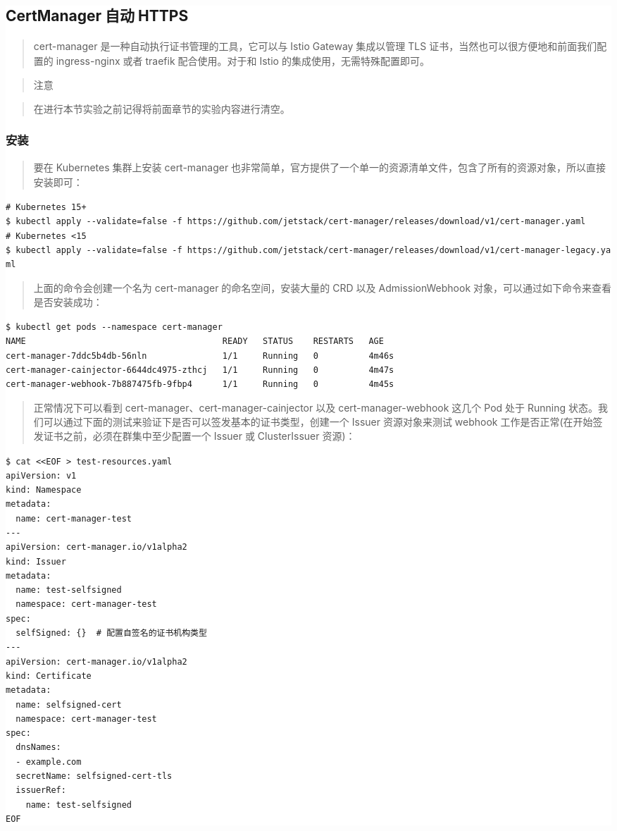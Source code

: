 
## CertManager 自动 HTTPS

> cert-manager 是一种自动执行证书管理的工具，它可以与 Istio Gateway 集成以管理 TLS 证书，当然也可以很方便地和前面我们配置的 ingress-nginx 或者 traefik 配合使用。对于和 Istio 的集成使用，无需特殊配置即可。

> 注意

> 在进行本节实验之前记得将前面章节的实验内容进行清空。

### 安装

> 要在 Kubernetes 集群上安装 cert-manager 也非常简单，官方提供了一个单一的资源清单文件，包含了所有的资源对象，所以直接安装即可：

```
# Kubernetes 15+
$ kubectl apply --validate=false -f https://github.com/jetstack/cert-manager/releases/download/v1/cert-manager.yaml
# Kubernetes <15
$ kubectl apply --validate=false -f https://github.com/jetstack/cert-manager/releases/download/v1/cert-manager-legacy.yaml
```

> 上面的命令会创建一个名为 cert-manager 的命名空间，安装大量的 CRD 以及 AdmissionWebhook 对象，可以通过如下命令来查看是否安装成功：

```
$ kubectl get pods --namespace cert-manager
NAME                                       READY   STATUS    RESTARTS   AGE
cert-manager-7ddc5b4db-56nln               1/1     Running   0          4m46s
cert-manager-cainjector-6644dc4975-zthcj   1/1     Running   0          4m47s
cert-manager-webhook-7b887475fb-9fbp4      1/1     Running   0          4m45s
```

> 正常情况下可以看到 cert-manager、cert-manager-cainjector 以及 cert-manager-webhook 这几个 Pod 处于 Running 状态。我们可以通过下面的测试来验证下是否可以签发基本的证书类型，创建一个 Issuer 资源对象来测试 webhook 工作是否正常(在开始签发证书之前，必须在群集中至少配置一个 Issuer 或 ClusterIssuer 资源)：

```
$ cat <<EOF > test-resources.yaml
apiVersion: v1
kind: Namespace
metadata:
  name: cert-manager-test
---
apiVersion: cert-manager.io/v1alpha2
kind: Issuer
metadata:
  name: test-selfsigned
  namespace: cert-manager-test
spec:
  selfSigned: {}  # 配置自签名的证书机构类型
---
apiVersion: cert-manager.io/v1alpha2
kind: Certificate
metadata:
  name: selfsigned-cert
  namespace: cert-manager-test
spec:
  dnsNames:
  - example.com
  secretName: selfsigned-cert-tls
  issuerRef:
    name: test-selfsigned
EOF
```
